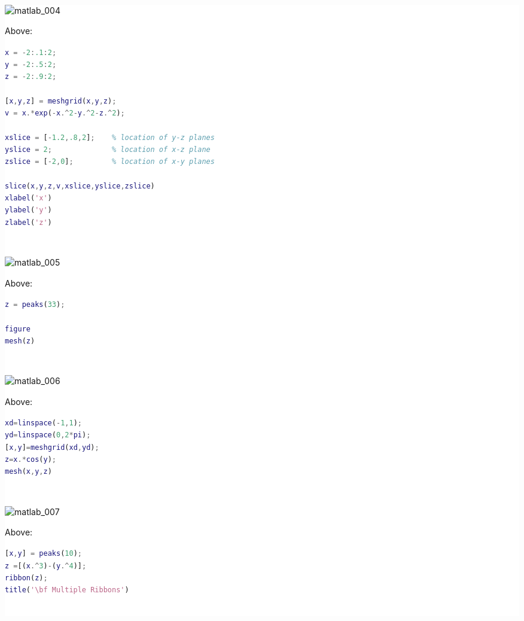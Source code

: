 <img width="393" alt="matlab_004" src="https://github.com/programweb/matlab/assets/12736699/9d98212b-f7a3-4d98-9729-c343384594c3">
&nbsp;

Above:
```matlab
x = -2:.1:2;
y = -2:.5:2;
z = -2:.9:2;

[x,y,z] = meshgrid(x,y,z);
v = x.*exp(-x.^2-y.^2-z.^2);

xslice = [-1.2,.8,2];    % location of y-z planes
yslice = 2;              % location of x-z plane
zslice = [-2,0];         % location of x-y planes

slice(x,y,z,v,xslice,yslice,zslice)
xlabel('x')
ylabel('y')
zlabel('z')
```
&nbsp;

<img width="400" alt="matlab_005" src="https://github.com/programweb/matlab/assets/12736699/5229aa45-2aad-4d12-9e66-53d50a271569">
&nbsp;

Above:
```matlab
z = peaks(33);

figure
mesh(z)
```
&nbsp;

<img width="403" alt="matlab_006" src="https://github.com/programweb/matlab/assets/12736699/7264c648-fa26-465a-86f4-86d055a59f97">
&nbsp;

Above:
```matlab
xd=linspace(-1,1);
yd=linspace(0,2*pi);
[x,y]=meshgrid(xd,yd);
z=x.*cos(y);
mesh(x,y,z) 
```
&nbsp;

<img width="404" alt="matlab_007" src="https://github.com/programweb/matlab/assets/12736699/2e78bbbb-6c2b-434f-84dc-ecfa29a0b392">
&nbsp;

Above:
```matlab
[x,y] = peaks(10);
z =[(x.^3)-(y.^4)];
ribbon(z);
title('\bf Multiple Ribbons')
```
&nbsp;

